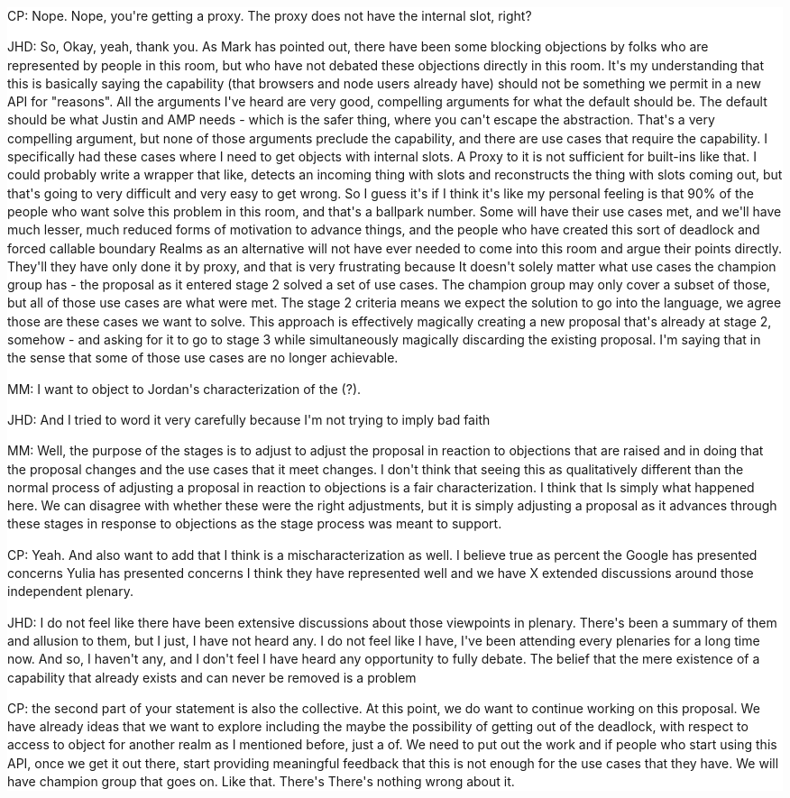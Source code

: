 CP: Nope. Nope, you're getting a proxy. The proxy does not have the internal slot, right? 

JHD: So, Okay, yeah, thank you. As Mark has pointed out, there have been some blocking objections by folks who are represented by people in this room, but who have not debated these objections directly in this room. It's my understanding that this is basically saying the capability (that browsers and node users already have) should not be something we permit in a new API for "reasons". All the arguments I've heard are very good, compelling arguments for what the default should be. The default should be what Justin and AMP needs - which is the safer thing, where you can't escape the abstraction. That's a very compelling argument, but none of those arguments preclude the capability, and there are use cases that require the capability. I specifically had these cases where I need to get objects with internal slots. A Proxy to it is not sufficient for built-ins like that. I could probably write a wrapper that like, detects an incoming thing with slots and reconstructs the thing with slots coming out, but that's going to very difficult and very easy to get wrong. So I guess it's if I think it's like my personal feeling is that 90% of the people who want solve this problem in this room, and that's a ballpark number. Some will have their use cases met, and we'll have much lesser, much reduced forms of motivation to advance things, and the people who have created this sort of deadlock and forced callable boundary Realms as an alternative will not have ever needed to come into this room and argue their points directly. They'll they have only done it by proxy, and that is very frustrating because It doesn't solely matter what use cases the champion group has - the proposal as it entered stage 2 solved a set of use cases. The champion group may only cover a subset of those, but all of those use cases are what were met. The stage 2 criteria means we expect the solution to go into the language, we agree those are these cases we want to solve. This approach is effectively magically creating a new proposal that's already at stage 2, somehow - and asking for it to go to stage 3 while simultaneously magically discarding the existing proposal. I'm saying that in the sense that some of those use cases are no longer achievable.

MM: I want to object to Jordan's characterization of the (?). 

JHD: And I tried to word it very carefully because I'm not trying to imply bad faith 

MM: Well, the purpose of the stages is to adjust to adjust the proposal in reaction to objections that are raised and in doing that the proposal changes and the use cases that it meet changes. I don't think that seeing this as qualitatively different than the normal process of adjusting a proposal in reaction to objections is a fair characterization. I think that Is simply what happened here. We can disagree with whether these were the right adjustments, but it is simply adjusting a proposal as it advances through these stages in response to objections as the stage process was meant to support.

CP: Yeah. And also want to add that I think is a mischaracterization as well. I believe true as percent the Google has presented concerns Yulia has presented concerns I think they have represented well and we have X extended discussions around those independent plenary. 

JHD: I do not feel like there have been extensive discussions about those viewpoints in plenary. There's been a summary of them and allusion to them, but I just, I have not heard any. I do not feel like I have, I've been attending every plenaries for a long time now. And so, I haven't any, and I don't feel I have heard any opportunity to fully debate. The belief that the mere existence of a capability that already exists and can never be removed is a problem 

CP: the second part of your statement is also the collective. At this point, we do want to continue working on this proposal. We have already ideas that we want to explore including the maybe the possibility of getting out of the deadlock, with respect to access to object for another realm as I mentioned before, just a of. We need to put out the work and if people who start using this API, once we get it out there, start providing meaningful feedback that this is not enough for the use cases that they have. We will have champion group that goes on. Like that. There's There's nothing wrong about it. 
